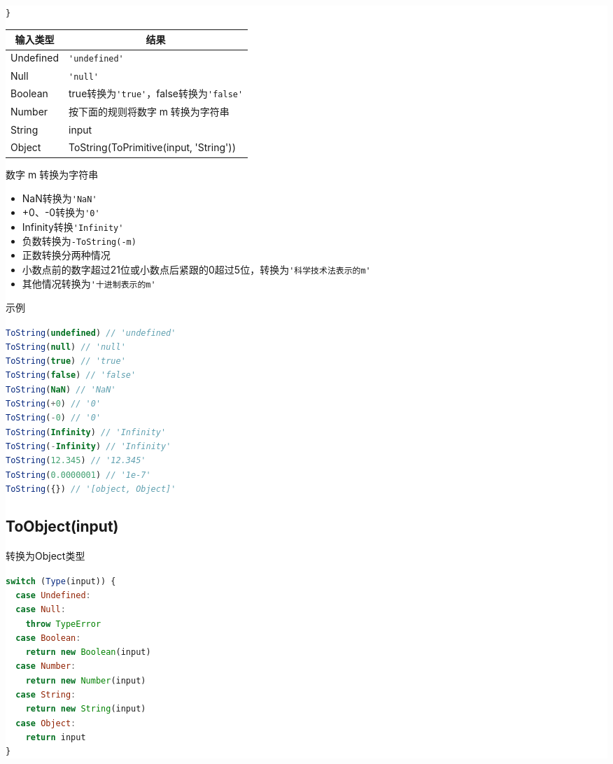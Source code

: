 ```javascript
}
```

| 输入类型 | 结果 |
| --- | --- |
| Undefined | `'undefined'` |
| Null | `'null'` |
| Boolean | true转换为`'true'`，false转换为`'false'` |
| Number | 按下面的规则将数字 m 转换为字符串|
| String | input |
| Object | ToString(ToPrimitive(input, 'String')) |

数字 m 转换为字符串

* NaN转换为`'NaN'`
* +0、-0转换为`'0'`
* Infinity转换`'Infinity'`
* 负数转换为`-ToString(-m)`
* 正数转换分两种情况
 * 小数点前的数字超过21位或小数点后紧跟的0超过5位，转换为`'科学技术法表示的m'`
 * 其他情况转换为`'十进制表示的m'`

示例

```javascript
ToString(undefined) // 'undefined'
ToString(null) // 'null'
ToString(true) // 'true'
ToString(false) // 'false'
ToString(NaN) // 'NaN'
ToString(+0) // '0'
ToString(-0) // '0'
ToString(Infinity) // 'Infinity'
ToString(-Infinity) // 'Infinity'
ToString(12.345) // '12.345'
ToString(0.0000001) // '1e-7'
ToString({}) // '[object, Object]'
```
 
## ToObject(input)

转换为Object类型

```javascript
switch (Type(input)) {
  case Undefined:
  case Null:
    throw TypeError
  case Boolean:
    return new Boolean(input)
  case Number:
    return new Number(input)
  case String:
    return new String(input)
  case Object:
    return input
}
```
